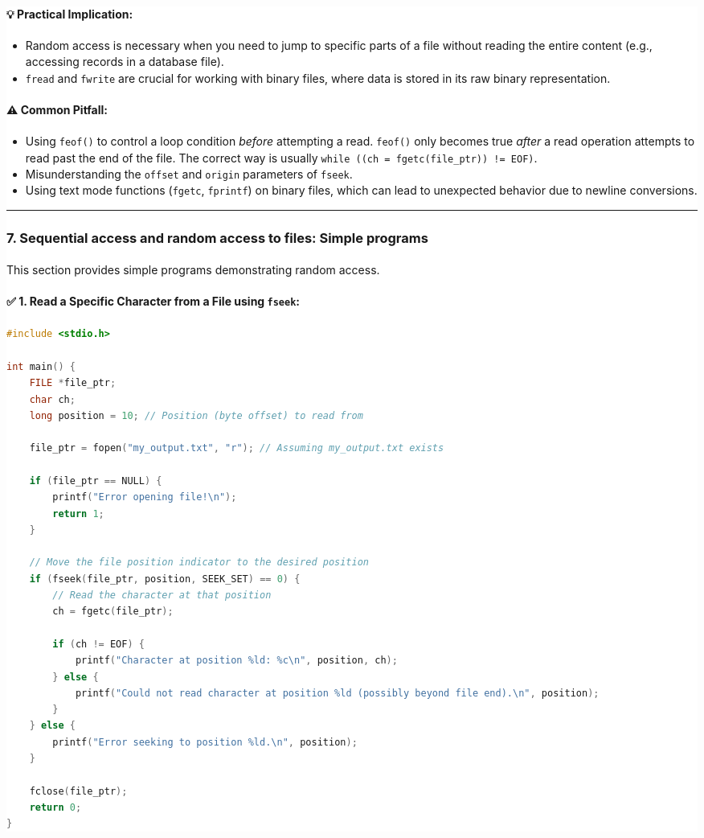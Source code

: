 #### 💡 Practical Implication:
- Random access is necessary when you need to jump to specific parts of a file without reading the entire content (e.g., accessing records in a database file).
- `fread` and `fwrite` are crucial for working with binary files, where data is stored in its raw binary representation.

#### ⚠️ Common Pitfall:
- Using `feof()` to control a loop condition *before* attempting a read. `feof()` only becomes true *after* a read operation attempts to read past the end of the file. The correct way is usually `while ((ch = fgetc(file_ptr)) != EOF)`.
- Misunderstanding the `offset` and `origin` parameters of `fseek`.
- Using text mode functions (`fgetc`, `fprintf`) on binary files, which can lead to unexpected behavior due to newline conversions.

---

### 7. **Sequential access and random access to files: Simple programs**

This section provides simple programs demonstrating random access.

#### ✅ 1. Read a Specific Character from a File using `fseek`:
```c
#include <stdio.h>

int main() {
    FILE *file_ptr;
    char ch;
    long position = 10; // Position (byte offset) to read from

    file_ptr = fopen("my_output.txt", "r"); // Assuming my_output.txt exists

    if (file_ptr == NULL) {
        printf("Error opening file!\n");
        return 1;
    }

    // Move the file position indicator to the desired position
    if (fseek(file_ptr, position, SEEK_SET) == 0) {
        // Read the character at that position
        ch = fgetc(file_ptr);

        if (ch != EOF) {
            printf("Character at position %ld: %c\n", position, ch);
        } else {
            printf("Could not read character at position %ld (possibly beyond file end).\n", position);
        }
    } else {
        printf("Error seeking to position %ld.\n", position);
    }

    fclose(file_ptr);
    return 0;
}
```
